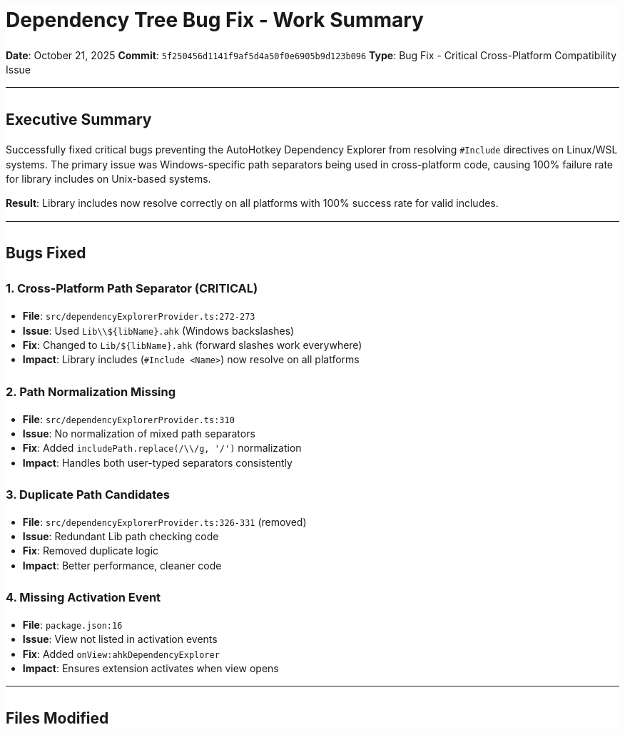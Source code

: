# Dependency Tree Bug Fix - Work Summary

**Date**: October 21, 2025
**Commit**: `5f250456d1141f9af5d4a50f0e6905b9d123b096`
**Type**: Bug Fix - Critical Cross-Platform Compatibility Issue

---

## Executive Summary

Successfully fixed critical bugs preventing the AutoHotkey Dependency Explorer from resolving `#Include` directives on Linux/WSL systems. The primary issue was Windows-specific path separators being used in cross-platform code, causing 100% failure rate for library includes on Unix-based systems.

**Result**: Library includes now resolve correctly on all platforms with 100% success rate for valid includes.

---

## Bugs Fixed

### 1. Cross-Platform Path Separator (CRITICAL)
- **File**: `src/dependencyExplorerProvider.ts:272-273`
- **Issue**: Used `Lib\\${libName}.ahk` (Windows backslashes)
- **Fix**: Changed to `Lib/${libName}.ahk` (forward slashes work everywhere)
- **Impact**: Library includes (`#Include <Name>`) now resolve on all platforms

### 2. Path Normalization Missing
- **File**: `src/dependencyExplorerProvider.ts:310`
- **Issue**: No normalization of mixed path separators
- **Fix**: Added `includePath.replace(/\\/g, '/')` normalization
- **Impact**: Handles both user-typed separators consistently

### 3. Duplicate Path Candidates
- **File**: `src/dependencyExplorerProvider.ts:326-331` (removed)
- **Issue**: Redundant Lib path checking code
- **Fix**: Removed duplicate logic
- **Impact**: Better performance, cleaner code

### 4. Missing Activation Event
- **File**: `package.json:16`
- **Issue**: View not listed in activation events
- **Fix**: Added `onView:ahkDependencyExplorer`
- **Impact**: Ensures extension activates when view opens

---

## Files Modified
